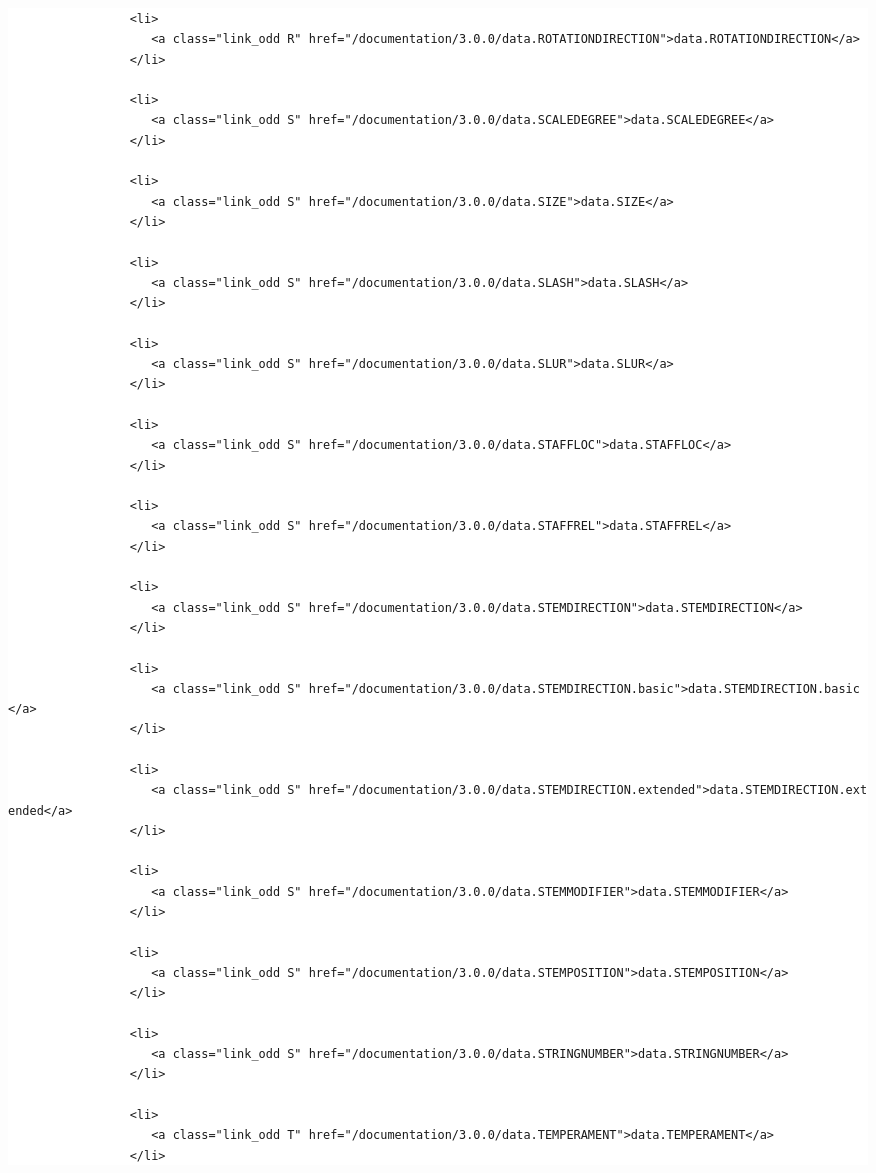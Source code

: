                      <li>
                        <a class="link_odd R" href="/documentation/3.0.0/data.ROTATIONDIRECTION">data.ROTATIONDIRECTION</a>
                     </li>
                     
                     <li>
                        <a class="link_odd S" href="/documentation/3.0.0/data.SCALEDEGREE">data.SCALEDEGREE</a>
                     </li>
                     
                     <li>
                        <a class="link_odd S" href="/documentation/3.0.0/data.SIZE">data.SIZE</a>
                     </li>
                     
                     <li>
                        <a class="link_odd S" href="/documentation/3.0.0/data.SLASH">data.SLASH</a>
                     </li>
                     
                     <li>
                        <a class="link_odd S" href="/documentation/3.0.0/data.SLUR">data.SLUR</a>
                     </li>
                     
                     <li>
                        <a class="link_odd S" href="/documentation/3.0.0/data.STAFFLOC">data.STAFFLOC</a>
                     </li>
                     
                     <li>
                        <a class="link_odd S" href="/documentation/3.0.0/data.STAFFREL">data.STAFFREL</a>
                     </li>
                     
                     <li>
                        <a class="link_odd S" href="/documentation/3.0.0/data.STEMDIRECTION">data.STEMDIRECTION</a>
                     </li>
                     
                     <li>
                        <a class="link_odd S" href="/documentation/3.0.0/data.STEMDIRECTION.basic">data.STEMDIRECTION.basic</a>
                     </li>
                     
                     <li>
                        <a class="link_odd S" href="/documentation/3.0.0/data.STEMDIRECTION.extended">data.STEMDIRECTION.extended</a>
                     </li>
                     
                     <li>
                        <a class="link_odd S" href="/documentation/3.0.0/data.STEMMODIFIER">data.STEMMODIFIER</a>
                     </li>
                     
                     <li>
                        <a class="link_odd S" href="/documentation/3.0.0/data.STEMPOSITION">data.STEMPOSITION</a>
                     </li>
                     
                     <li>
                        <a class="link_odd S" href="/documentation/3.0.0/data.STRINGNUMBER">data.STRINGNUMBER</a>
                     </li>
                     
                     <li>
                        <a class="link_odd T" href="/documentation/3.0.0/data.TEMPERAMENT">data.TEMPERAMENT</a>
                     </li>
                     